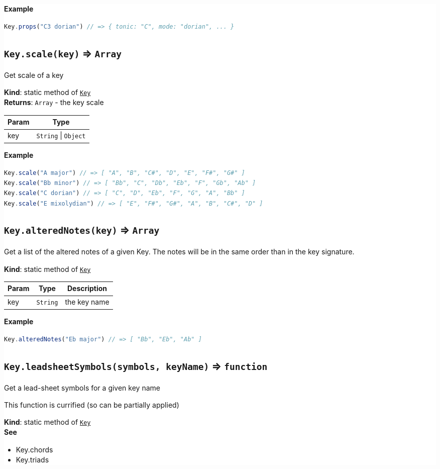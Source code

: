 **Example**  
```js
Key.props("C3 dorian") // => { tonic: "C", mode: "dorian", ... }
```
<a name="module_Key.scale"></a>

## `Key.scale(key)` ⇒ <code>Array</code>
Get scale of a key

**Kind**: static method of [<code>Key</code>](#module_Key)  
**Returns**: <code>Array</code> - the key scale  

| Param | Type |
| --- | --- |
| key | <code>String</code> \| <code>Object</code> | 

**Example**  
```js
Key.scale("A major") // => [ "A", "B", "C#", "D", "E", "F#", "G#" ]
Key.scale("Bb minor") // => [ "Bb", "C", "Db", "Eb", "F", "Gb", "Ab" ]
Key.scale("C dorian") // => [ "C", "D", "Eb", "F", "G", "A", "Bb" ]
Key.scale("E mixolydian") // => [ "E", "F#", "G#", "A", "B", "C#", "D" ]
```
<a name="module_Key.alteredNotes"></a>

## `Key.alteredNotes(key)` ⇒ <code>Array</code>
Get a list of the altered notes of a given Key. The notes will be in
the same order than in the key signature.

**Kind**: static method of [<code>Key</code>](#module_Key)  

| Param | Type | Description |
| --- | --- | --- |
| key | <code>String</code> | the key name |

**Example**  
```js
Key.alteredNotes("Eb major") // => [ "Bb", "Eb", "Ab" ]
```
<a name="module_Key.leadsheetSymbols"></a>

## `Key.leadsheetSymbols(symbols, keyName)` ⇒ <code>function</code>
Get a lead-sheet symbols for a given key name

This function is currified (so can be partially applied)

**Kind**: static method of [<code>Key</code>](#module_Key)  
**See**

- Key.chords
- Key.triads


